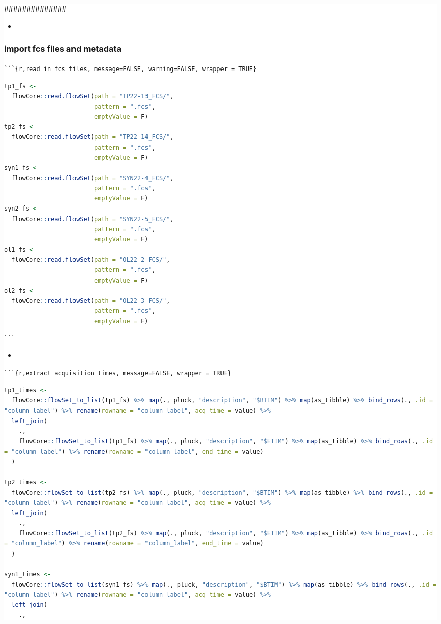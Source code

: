 ############## 

- 

### import fcs files and metadata

    ```{r,read in fcs files, message=FALSE, warning=FALSE, wrapper = TRUE}

``` r
tp1_fs <-
  flowCore::read.flowSet(path = "TP22-13_FCS/",
                         pattern = ".fcs",
                         emptyValue = F)
tp2_fs <-
  flowCore::read.flowSet(path = "TP22-14_FCS/",
                         pattern = ".fcs",
                         emptyValue = F)
syn1_fs <-
  flowCore::read.flowSet(path = "SYN22-4_FCS/",
                         pattern = ".fcs",
                         emptyValue = F)
syn2_fs <-
  flowCore::read.flowSet(path = "SYN22-5_FCS/",
                         pattern = ".fcs",
                         emptyValue = F)
ol1_fs <-
  flowCore::read.flowSet(path = "OL22-2_FCS/",
                         pattern = ".fcs",
                         emptyValue = F)
ol2_fs <-
  flowCore::read.flowSet(path = "OL22-3_FCS/",
                         pattern = ".fcs",
                         emptyValue = F)
```

    ```

- 



    ```{r,extract acquisition times, message=FALSE, wrapper = TRUE}

``` r
tp1_times <-
  flowCore::flowSet_to_list(tp1_fs) %>% map(., pluck, "description", "$BTIM") %>% map(as_tibble) %>% bind_rows(., .id = "column_label") %>% rename(rowname = "column_label", acq_time = value) %>%
  left_join(
    .,
    flowCore::flowSet_to_list(tp1_fs) %>% map(., pluck, "description", "$ETIM") %>% map(as_tibble) %>% bind_rows(., .id = "column_label") %>% rename(rowname = "column_label", end_time = value)
  )

tp2_times <-
  flowCore::flowSet_to_list(tp2_fs) %>% map(., pluck, "description", "$BTIM") %>% map(as_tibble) %>% bind_rows(., .id = "column_label") %>% rename(rowname = "column_label", acq_time = value) %>%
  left_join(
    .,
    flowCore::flowSet_to_list(tp2_fs) %>% map(., pluck, "description", "$ETIM") %>% map(as_tibble) %>% bind_rows(., .id = "column_label") %>% rename(rowname = "column_label", end_time = value)
  )

syn1_times <-
  flowCore::flowSet_to_list(syn1_fs) %>% map(., pluck, "description", "$BTIM") %>% map(as_tibble) %>% bind_rows(., .id = "column_label") %>% rename(rowname = "column_label", acq_time = value) %>%
  left_join(
    .,
```